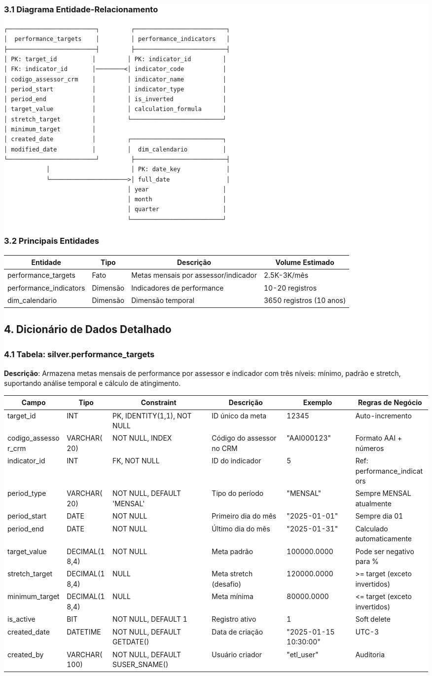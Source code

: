 ### 3.1 Diagrama Entidade-Relacionamento
```
┌─────────────────────────┐         ┌──────────────────────────┐
│  performance_targets    │         │ performance_indicators   │
├─────────────────────────┤         ├──────────────────────────┤
│ PK: target_id          │         │ PK: indicator_id         │
│ FK: indicator_id       │────────<│ indicator_code           │
│ codigo_assessor_crm    │         │ indicator_name           │
│ period_start           │         │ indicator_type           │
│ period_end             │         │ is_inverted              │
│ target_value           │         │ calculation_formula      │
│ stretch_target         │         └──────────────────────────┘
│ minimum_target         │
│ created_date           │         ┌──────────────────────────┐
│ modified_date          │         │  dim_calendario          │
└─────────────────────────┘         ├──────────────────────────┤
            │                       │ PK: date_key             │
            └──────────────────────>│ full_date                │
                                   │ year                     │
                                   │ month                    │
                                   │ quarter                  │
                                   └──────────────────────────┘
```

### 3.2 Principais Entidades
| Entidade | Tipo | Descrição | Volume Estimado |
|----------|------|-----------|-----------------|
| performance_targets | Fato | Metas mensais por assessor/indicador | 2.5K-3K/mês |
| performance_indicators | Dimensão | Indicadores de performance | 10-20 registros |
| dim_calendario | Dimensão | Dimensão temporal | 3650 registros (10 anos) |

## 4. Dicionário de Dados Detalhado

### 4.1 Tabela: silver.performance_targets

**Descrição**: Armazena metas mensais de performance por assessor e indicador com três níveis: mínimo, padrão e stretch, suportando análise temporal e cálculo de atingimento.

| Campo | Tipo | Constraint | Descrição | Exemplo | Regras de Negócio |
|-------|------|------------|-----------|---------|-------------------|
| target_id | INT | PK, IDENTITY(1,1), NOT NULL | ID único da meta | 12345 | Auto-incremento |
| codigo_assessor_crm | VARCHAR(20) | NOT NULL, INDEX | Código do assessor no CRM | "AAI000123" | Formato AAI + números |
| indicator_id | INT | FK, NOT NULL | ID do indicador | 5 | Ref: performance_indicators |
| period_type | VARCHAR(20) | NOT NULL, DEFAULT 'MENSAL' | Tipo do período | "MENSAL" | Sempre MENSAL atualmente |
| period_start | DATE | NOT NULL | Primeiro dia do mês | "2025-01-01" | Sempre dia 01 |
| period_end | DATE | NOT NULL | Último dia do mês | "2025-01-31" | Calculado automaticamente |
| target_value | DECIMAL(18,4) | NOT NULL | Meta padrão | 100000.0000 | Pode ser negativo para % |
| stretch_target | DECIMAL(18,4) | NULL | Meta stretch (desafio) | 120000.0000 | >= target (exceto invertidos) |
| minimum_target | DECIMAL(18,4) | NULL | Meta mínima | 80000.0000 | <= target (exceto invertidos) |
| is_active | BIT | NOT NULL, DEFAULT 1 | Registro ativo | 1 | Soft delete |
| created_date | DATETIME | NOT NULL, DEFAULT GETDATE() | Data de criação | "2025-01-15 10:30:00" | UTC-3 |
| created_by | VARCHAR(100) | NOT NULL, DEFAULT SUSER_SNAME() | Usuário criador | "etl_user" | Auditoria |